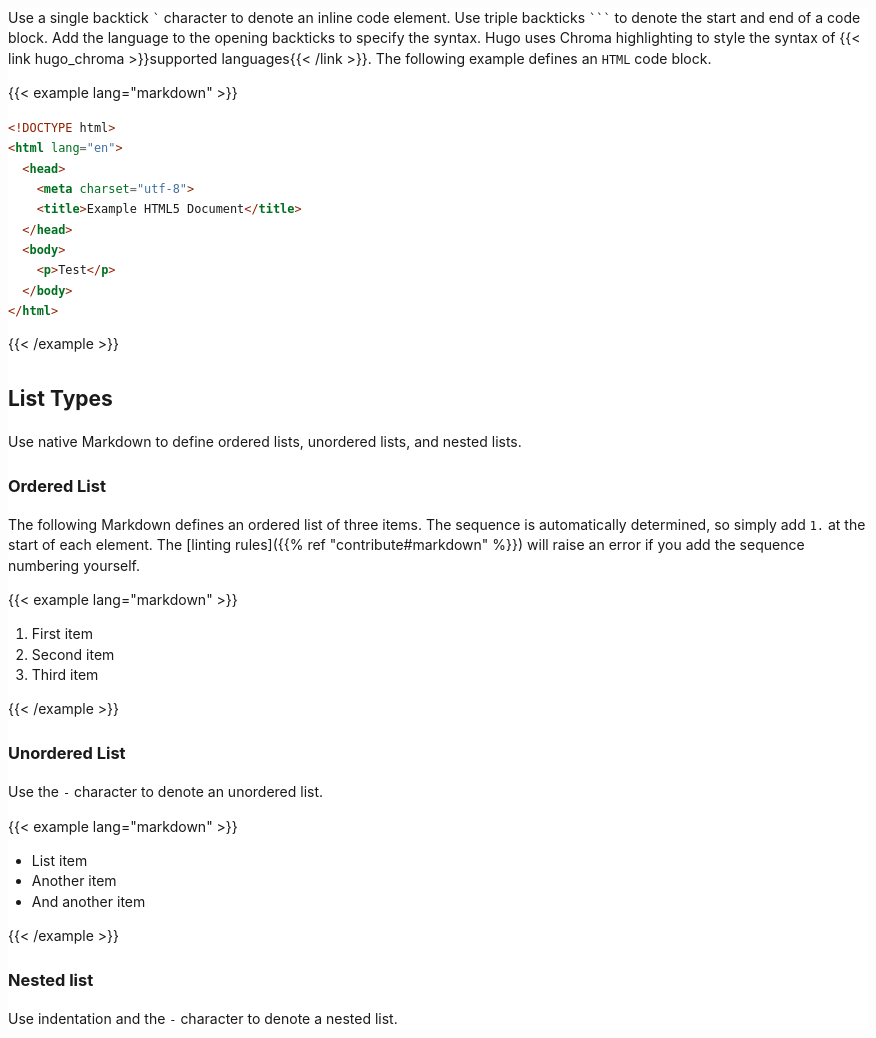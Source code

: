Use a single backtick `` ` `` character to denote an inline code element. Use triple backticks `` ``` `` to denote the start and end of a code block. Add the language to the opening backticks to specify the syntax. Hugo uses Chroma highlighting to style the syntax of {{< link hugo_chroma >}}supported languages{{< /link >}}. The following example defines an `HTML` code block.

{{< example lang="markdown" >}}

```html
<!DOCTYPE html>
<html lang="en">
  <head>
    <meta charset="utf-8">
    <title>Example HTML5 Document</title>
  </head>
  <body>
    <p>Test</p>
  </body>
</html>
```

{{< /example >}}

## List Types

Use native Markdown to define ordered lists, unordered lists, and nested lists.

### Ordered List

The following Markdown defines an ordered list of three items. The sequence is automatically determined, so simply add `1.` at the start of each element. The [linting rules]({{% ref "contribute#markdown" %}}) will raise an error if you add the sequence numbering yourself.

{{< example lang="markdown" >}}

1. First item
1. Second item
1. Third item

{{< /example >}}

### Unordered List

Use the `-` character to denote an unordered list.

{{< example lang="markdown" >}}

- List item
- Another item
- And another item

{{< /example >}}

### Nested list

Use indentation and the `-` character to denote a nested list.
